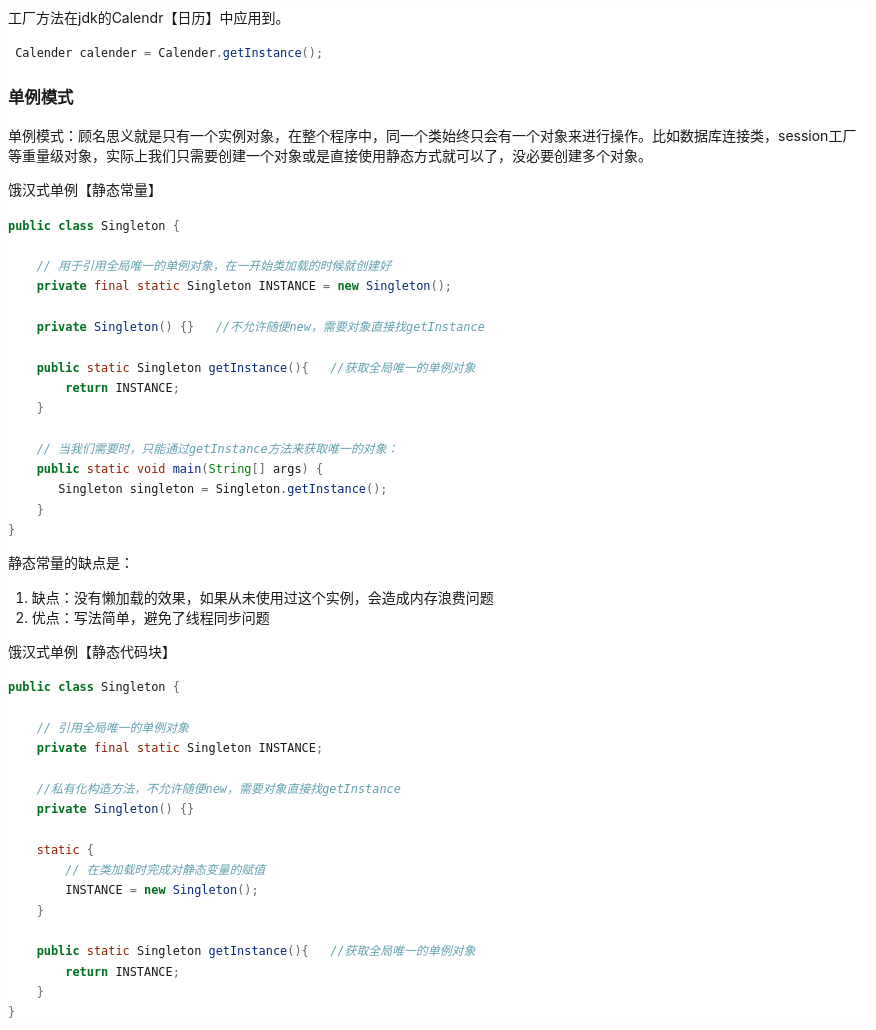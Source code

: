 工厂方法在jdk的Calendr【日历】中应用到。

```java
 Calender calender = Calender.getInstance();
```

### 单例模式

单例模式：顾名思义就是只有一个实例对象，在整个程序中，同一个类始终只会有一个对象来进行操作。比如数据库连接类，session工厂等重量级对象，实际上我们只需要创建一个对象或是直接使用静态方式就可以了，没必要创建多个对象。

饿汉式单例【静态常量】

```java
public class Singleton {
    
    // 用于引用全局唯一的单例对象，在一开始类加载的时候就创建好
    private final static Singleton INSTANCE = new Singleton();   
    
    private Singleton() {}   //不允许随便new，需要对象直接找getInstance
    
    public static Singleton getInstance(){   //获取全局唯一的单例对象
        return INSTANCE;
    }
 
	// 当我们需要时，只能通过getInstance方法来获取唯一的对象：  
	public static void main(String[] args) {
       Singleton singleton = Singleton.getInstance(); 
	}
}
```

静态常量的缺点是：

1. 缺点：没有懒加载的效果，如果从未使用过这个实例，会造成内存浪费问题
2. 优点：写法简单，避免了线程同步问题

饿汉式单例【静态代码块】

```java
public class Singleton {
    
    // 引用全局唯一的单例对象
    private final static Singleton INSTANCE;   
    
    //私有化构造方法，不允许随便new，需要对象直接找getInstance
    private Singleton() {}   
    
    static {
        // 在类加载时完成对静态变量的赋值
		INSTANCE = new Singleton();
    }
    
    public static Singleton getInstance(){   //获取全局唯一的单例对象
        return INSTANCE;
    }
}
```
